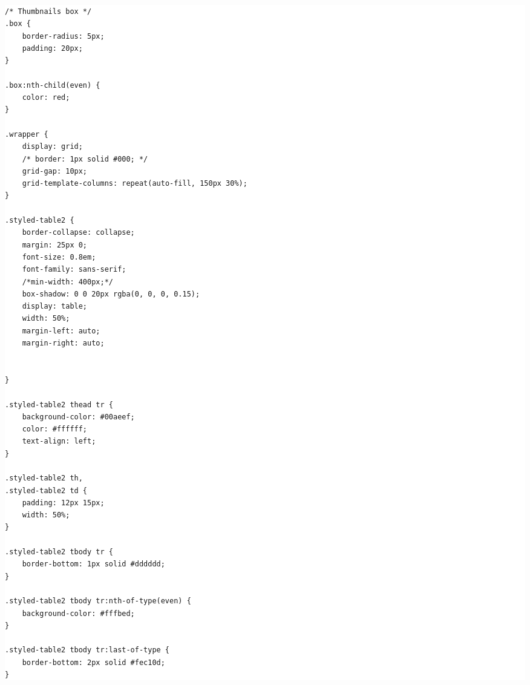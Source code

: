     /* Thumbnails box */
    .box {
        border-radius: 5px;
        padding: 20px;
    }

    .box:nth-child(even) {
        color: red;
    }

    .wrapper {
        display: grid;
        /* border: 1px solid #000; */
        grid-gap: 10px;
        grid-template-columns: repeat(auto-fill, 150px 30%);
    }

    .styled-table2 {
        border-collapse: collapse;
        margin: 25px 0;
        font-size: 0.8em;
        font-family: sans-serif;
        /*min-width: 400px;*/
        box-shadow: 0 0 20px rgba(0, 0, 0, 0.15);
        display: table;
        width: 50%;
        margin-left: auto;
        margin-right: auto;


    }

    .styled-table2 thead tr {
        background-color: #00aeef;
        color: #ffffff;
        text-align: left;
    }

    .styled-table2 th,
    .styled-table2 td {
        padding: 12px 15px;
        width: 50%;
    }

    .styled-table2 tbody tr {
        border-bottom: 1px solid #dddddd;
    }

    .styled-table2 tbody tr:nth-of-type(even) {
        background-color: #fffbed;
    }

    .styled-table2 tbody tr:last-of-type {
        border-bottom: 2px solid #fec10d;
    }
